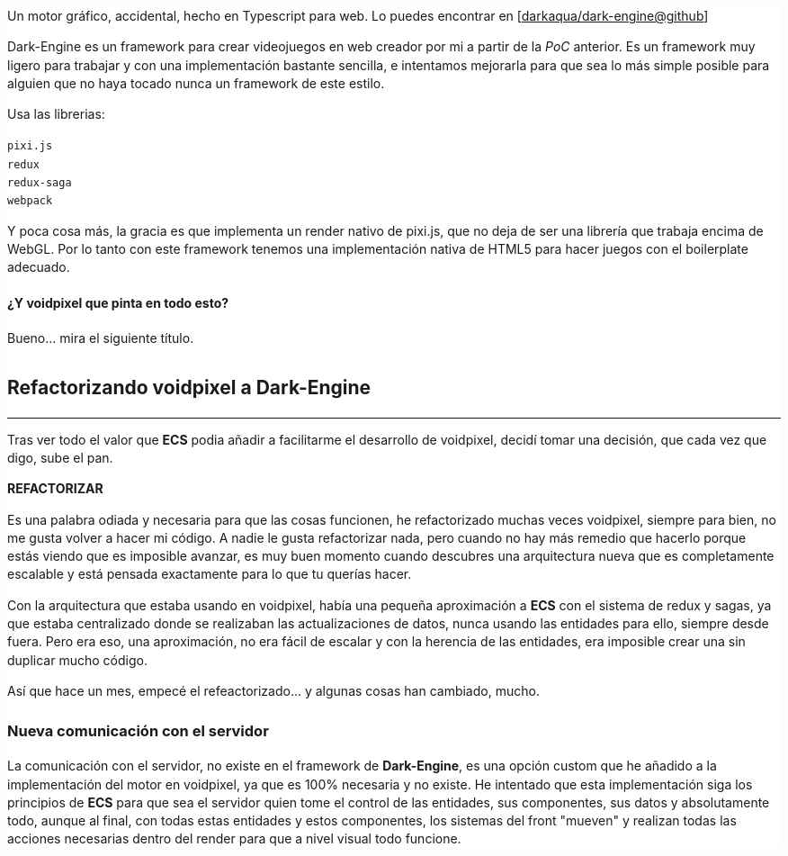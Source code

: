 Un motor gráfico, accidental, hecho en Typescript para web.
Lo puedes encontrar en [[darkaqua/dark-engine@github](https://github.com/darkaqua/dark-engine)]

Dark-Engine es un framework para crear videojuegos en web creador por mi a partir
de la *PoC* anterior. Es un framework muy ligero para trabajar y con una
implementación bastante sencilla, e intentamos mejorarla para que sea lo
más simple posible para alguien que no haya tocado nunca un framework
de este estilo.

Usa las librerias: 

```
pixi.js
redux
redux-saga
webpack
```

Y poca cosa más, la gracia es que implementa un render nativo de pixi.js,
que no deja de ser una librería que trabaja encima de WebGL. Por lo tanto
con este framework tenemos una implementación nativa de HTML5 para hacer 
juegos con el boilerplate adecuado.

#### ¿Y voidpixel que pinta en todo esto?

Bueno... mira el siguiente título.

## Refactorizando voidpixel a Dark-Engine

---

Tras ver todo el valor que **ECS** podia añadir a facilitarme el desarrollo
de voidpixel, decidí tomar una decisión, que cada vez que digo, sube el pan.

**REFACTORIZAR**

Es una palabra odiada y necesaria para que las cosas funcionen, he refactorizado
muchas veces voidpixel, siempre para bien, no me gusta volver a hacer mi código.
A nadie le gusta refactorizar nada, pero cuando no hay más remedio que hacerlo
porque estás viendo que es imposible avanzar, es muy buen momento cuando descubres
una arquitectura nueva que es completamente escalable y está pensada exactamente
para lo que tu querías hacer.

Con la arquitectura que estaba usando en voidpixel, había una pequeña aproximación
a **ECS** con el sistema de redux y sagas, ya que estaba centralizado donde
se realizaban las actualizaciones de datos, nunca usando las entidades para ello, siempre
desde fuera. Pero era eso, una aproximación, no era fácil de escalar y con
la herencia de las entidades, era imposible crear una sin duplicar mucho código.

Así que hace un mes, empecé el refeactorizado... y algunas cosas han cambiado, mucho.

### Nueva comunicación con el servidor

La comunicación con el servidor, no existe en el framework de **Dark-Engine**,
es una opción custom que he añadido a la implementación del motor en voidpixel,
ya que es 100% necesaria y no existe.
He intentado que esta implementación siga los principios de **ECS** para que sea
el servidor quien tome el control de las entidades, sus componentes, sus datos
y absolutamente todo, aunque al final, con todas estas entidades y estos
componentes, los sistemas del front "mueven" y realizan todas las acciones
necesarias dentro del render para que a nivel visual todo funcione.
